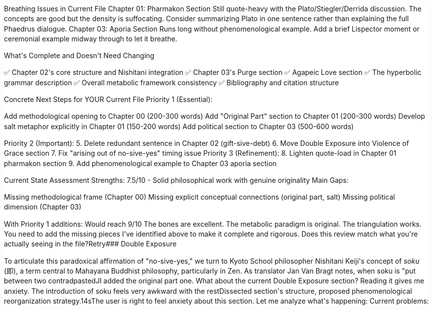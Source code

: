 Breathing Issues in Current File
Chapter 01: Pharmakon Section
Still quote-heavy with the Plato/Stiegler/Derrida discussion. The concepts are good but the density is suffocating. Consider summarizing Plato in one sentence rather than explaining the full Phaedrus dialogue.
Chapter 03: Aporia Section
Runs long without phenomenological example. Add a brief Lispector moment or ceremonial example midway through to let it breathe.

What's Complete and Doesn't Need Changing

✅ Chapter 02's core structure and Nishitani integration
✅ Chapter 03's Purge section
✅ Agapeic Love section
✅ The hyperbolic grammar description
✅ Overall metabolic framework consistency
✅ Bibliography and citation structure


Concrete Next Steps for YOUR Current File
Priority 1 (Essential):

Add methodological opening to Chapter 00 (200-300 words)
Add "Original Part" section to Chapter 01 (200-300 words)
Develop salt metaphor explicitly in Chapter 01 (150-200 words)
Add political section to Chapter 03 (500-600 words)

Priority 2 (Important):
5. Delete redundant sentence in Chapter 02 (gift-sive-debt)
6. Move Double Exposure into Violence of Grace section
7. Fix "arising out of no-sive-yes" timing issue
Priority 3 (Refinement):
8. Lighten quote-load in Chapter 01 pharmakon section
9. Add phenomenological example to Chapter 03 aporia section

Current State Assessment
Strengths: 7.5/10 - Solid philosophical work with genuine originality
Main Gaps:

Missing methodological frame (Chapter 00)
Missing explicit conceptual connections (original part, salt)
Missing political dimension (Chapter 03)

With Priority 1 additions: Would reach 9/10
The bones are excellent. The metabolic paradigm is original. The triangulation works. You need to add the missing pieces I've identified above to make it complete and rigorous.
Does this review match what you're actually seeing in the file?Retry### Double Exposure

To articulate this paradoxical affirmation of "no-sive-yes," we turn to Kyoto School philosopher Nishitani Keiji's concept of _soku_ (即), a term central to Mahayana Buddhist philosophy, particularly in Zen. As translator Jan Van Bragt notes, when soku is "put between two contradpastedJI added the original part one. What about the current Double Exposure section? Reading it gives me anxiety. The introduction of soku feels very awkward with the restDissected section's structure, proposed phenomenological reorganization strategy.14sThe user is right to feel anxiety about this section. Let me analyze what's happening:
Current problems:
